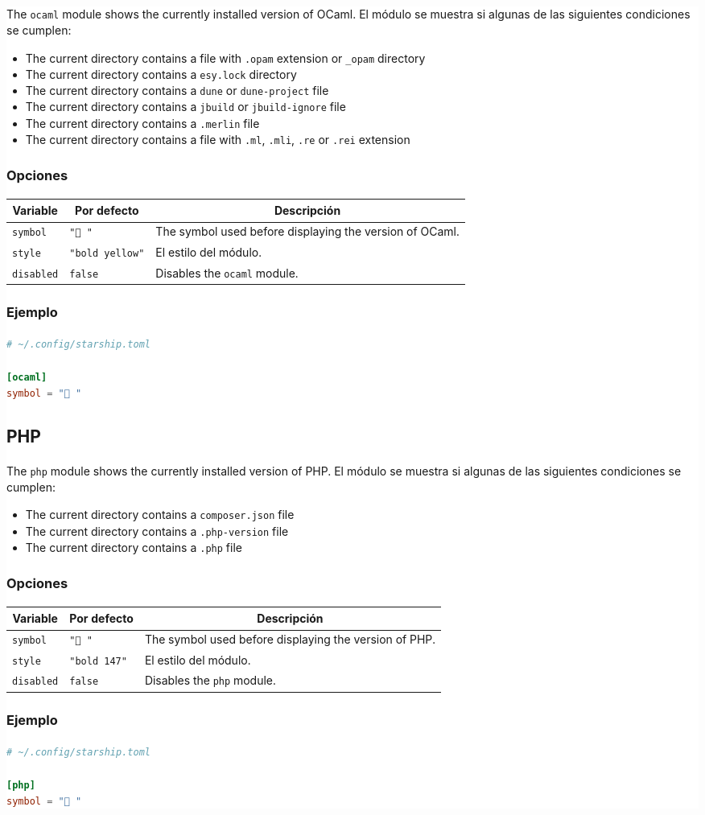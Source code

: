 The `ocaml` module shows the currently installed version of OCaml. El módulo se muestra si algunas de las siguientes condiciones se cumplen:

- The current directory contains a file with `.opam` extension or `_opam` directory
- The current directory contains a `esy.lock` directory
- The current directory contains a `dune` or `dune-project` file
- The current directory contains a `jbuild` or `jbuild-ignore` file
- The current directory contains a `.merlin` file
- The current directory contains a file with `.ml`, `.mli`, `.re` or `.rei` extension

### Opciones

| Variable   | Por defecto     | Descripción                                             |
| ---------- | --------------- | ------------------------------------------------------- |
| `symbol`   | `"🐫 "`          | The symbol used before displaying the version of OCaml. |
| `style`    | `"bold yellow"` | El estilo del módulo.                                   |
| `disabled` | `false`         | Disables the `ocaml` module.                            |

### Ejemplo

```toml
# ~/.config/starship.toml

[ocaml]
symbol = "🐪 "
```

## PHP

The `php` module shows the currently installed version of PHP. El módulo se muestra si algunas de las siguientes condiciones se cumplen:

- The current directory contains a `composer.json` file
- The current directory contains a `.php-version` file
- The current directory contains a `.php` file

### Opciones

| Variable   | Por defecto  | Descripción                                           |
| ---------- | ------------ | ----------------------------------------------------- |
| `symbol`   | `"🐘 "`       | The symbol used before displaying the version of PHP. |
| `style`    | `"bold 147"` | El estilo del módulo.                                 |
| `disabled` | `false`      | Disables the `php` module.                            |

### Ejemplo

```toml
# ~/.config/starship.toml

[php]
symbol = "🔹 "
```
